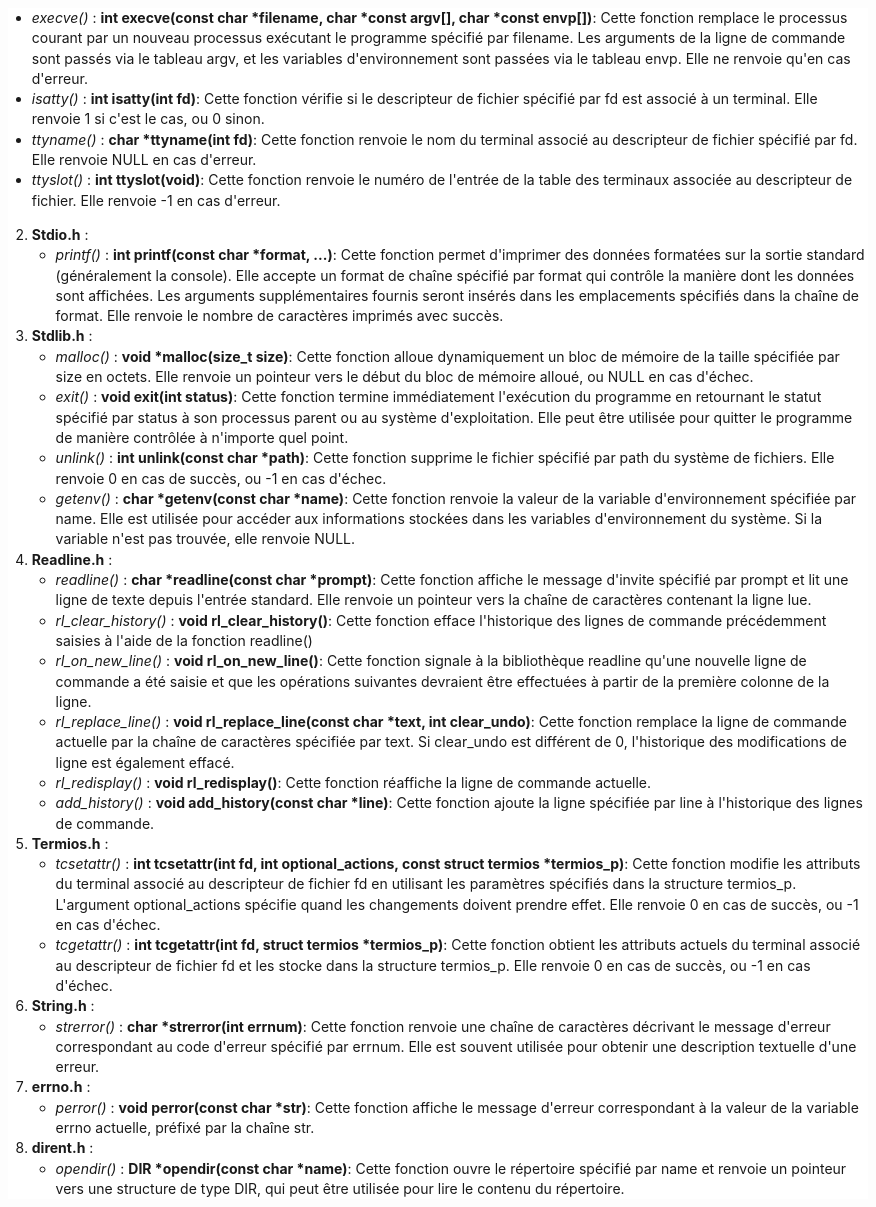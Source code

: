    - *execve()* : **int execve(const char *filename, char *const argv[], char *const envp[])**: Cette fonction remplace le processus courant par un nouveau processus exécutant le programme spécifié par filename. Les arguments de la ligne de commande sont passés via le tableau argv, et les variables d'environnement sont passées via le tableau envp. Elle ne renvoie qu'en cas d'erreur.
   - *isatty()* : **int isatty(int fd)**: Cette fonction vérifie si le descripteur de fichier spécifié par fd est associé à un terminal. Elle renvoie 1 si c'est le cas, ou 0 sinon.
   - *ttyname()* : **char *ttyname(int fd)**: Cette fonction renvoie le nom du terminal associé au descripteur de fichier spécifié par fd. Elle renvoie NULL en cas d'erreur.
   - *ttyslot()* : **int ttyslot(void)**: Cette fonction renvoie le numéro de l'entrée de la table des terminaux associée au descripteur de fichier. Elle renvoie -1 en cas d'erreur.
2. **Stdio.h** :
   - *printf()* : **int printf(const char *format, ...)**: Cette fonction permet d'imprimer des données formatées sur la sortie standard (généralement la console). Elle accepte un format de chaîne spécifié par format qui contrôle la manière dont les données sont affichées. Les arguments supplémentaires fournis seront insérés dans les emplacements spécifiés dans la chaîne de format. Elle renvoie le nombre de caractères imprimés avec succès.
3. **Stdlib.h** :
   - *malloc()* : **void *malloc(size_t size)**: Cette fonction alloue dynamiquement un bloc de mémoire de la taille spécifiée par size en octets. Elle renvoie un pointeur vers le début du bloc de mémoire alloué, ou NULL en cas d'échec.
   - *exit()* : **void exit(int status)**: Cette fonction termine immédiatement l'exécution du programme en retournant le statut spécifié par status à son processus parent ou au système d'exploitation. Elle peut être utilisée pour quitter le programme de manière contrôlée à n'importe quel point.
   - *unlink()* : **int unlink(const char *path)**: Cette fonction supprime le fichier spécifié par path du système de fichiers. Elle renvoie 0 en cas de succès, ou -1 en cas d'échec.
   - *getenv()* : **char *getenv(const char *name)**: Cette fonction renvoie la valeur de la variable d'environnement spécifiée par name. Elle est utilisée pour accéder aux informations stockées dans les variables d'environnement du système. Si la variable n'est pas trouvée, elle renvoie NULL.
4. **Readline.h** :
   - *readline()* : **char *readline(const char *prompt)**: Cette fonction affiche le message d'invite spécifié par prompt et lit une ligne de texte depuis l'entrée standard. Elle renvoie un pointeur vers la chaîne de caractères contenant la ligne lue.
   - *rl_clear_history()* : **void rl_clear_history()**: Cette fonction efface l'historique des lignes de commande précédemment saisies à l'aide de la fonction readline()
   - *rl_on_new_line()* : **void rl_on_new_line()**: Cette fonction signale à la bibliothèque readline qu'une nouvelle ligne de commande a été saisie et que les opérations suivantes devraient être effectuées à partir de la première colonne de la ligne.
   - *rl_replace_line()* : **void rl_replace_line(const char *text, int clear_undo)**: Cette fonction remplace la ligne de commande actuelle par la chaîne de caractères spécifiée par text. Si clear_undo est différent de 0, l'historique des modifications de ligne est également effacé.
   - *rl_redisplay()* : **void rl_redisplay()**: Cette fonction réaffiche la ligne de commande actuelle.
   - *add_history()* : **void add_history(const char *line)**: Cette fonction ajoute la ligne spécifiée par line à l'historique des lignes de commande.
5. **Termios.h** :
   - *tcsetattr()* : **int tcsetattr(int fd, int optional_actions, const struct termios *termios_p)**: Cette fonction modifie les attributs du terminal associé au descripteur de fichier fd en utilisant les paramètres spécifiés dans la structure termios_p. L'argument optional_actions spécifie quand les changements doivent prendre effet. Elle renvoie 0 en cas de succès, ou -1 en cas d'échec.
   - *tcgetattr()* : **int tcgetattr(int fd, struct termios *termios_p)**: Cette fonction obtient les attributs actuels du terminal associé au descripteur de fichier fd et les stocke dans la structure termios_p. Elle renvoie 0 en cas de succès, ou -1 en cas d'échec.
6. **String.h** :
   - *strerror()* : **char *strerror(int errnum)**: Cette fonction renvoie une chaîne de caractères décrivant le message d'erreur correspondant au code d'erreur spécifié par errnum. Elle est souvent utilisée pour obtenir une description textuelle d'une erreur.
7. **errno.h** :
   - *perror()* : **void perror(const char *str)**: Cette fonction affiche le message d'erreur correspondant à la valeur de la variable errno actuelle, préfixé par la chaîne str.
8. **dirent.h** :
   - *opendir()* : **DIR *opendir(const char *name)**: Cette fonction ouvre le répertoire spécifié par name et renvoie un pointeur vers une structure de type DIR, qui peut être utilisée pour lire le contenu du répertoire.
